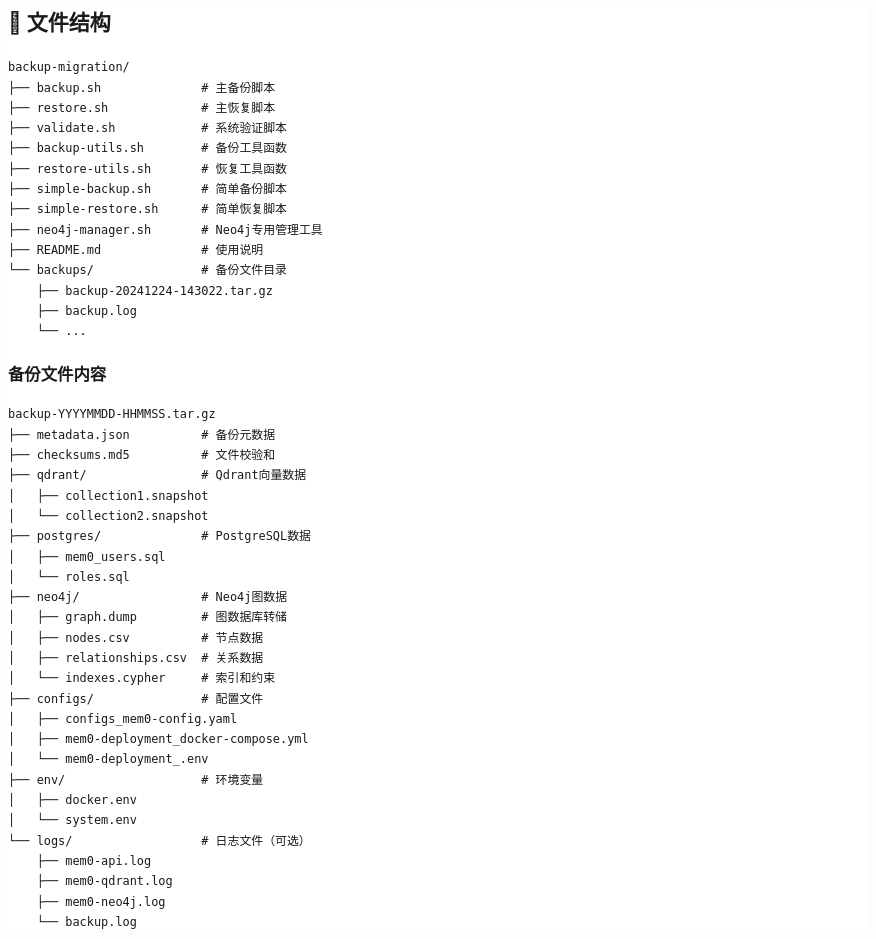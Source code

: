 ```cypher
```

## 📁 文件结构

```
backup-migration/
├── backup.sh              # 主备份脚本
├── restore.sh             # 主恢复脚本
├── validate.sh            # 系统验证脚本
├── backup-utils.sh        # 备份工具函数
├── restore-utils.sh       # 恢复工具函数
├── simple-backup.sh       # 简单备份脚本
├── simple-restore.sh      # 简单恢复脚本
├── neo4j-manager.sh       # Neo4j专用管理工具
├── README.md              # 使用说明
└── backups/               # 备份文件目录
    ├── backup-20241224-143022.tar.gz
    ├── backup.log
    └── ...
```

### 备份文件内容

```
backup-YYYYMMDD-HHMMSS.tar.gz
├── metadata.json          # 备份元数据
├── checksums.md5          # 文件校验和
├── qdrant/                # Qdrant向量数据
│   ├── collection1.snapshot
│   └── collection2.snapshot
├── postgres/              # PostgreSQL数据
│   ├── mem0_users.sql
│   └── roles.sql
├── neo4j/                 # Neo4j图数据
│   ├── graph.dump         # 图数据库转储
│   ├── nodes.csv          # 节点数据
│   ├── relationships.csv  # 关系数据
│   └── indexes.cypher     # 索引和约束
├── configs/               # 配置文件
│   ├── configs_mem0-config.yaml
│   ├── mem0-deployment_docker-compose.yml
│   └── mem0-deployment_.env
├── env/                   # 环境变量
│   ├── docker.env
│   └── system.env
└── logs/                  # 日志文件（可选）
    ├── mem0-api.log
    ├── mem0-qdrant.log
    ├── mem0-neo4j.log
    └── backup.log
```
